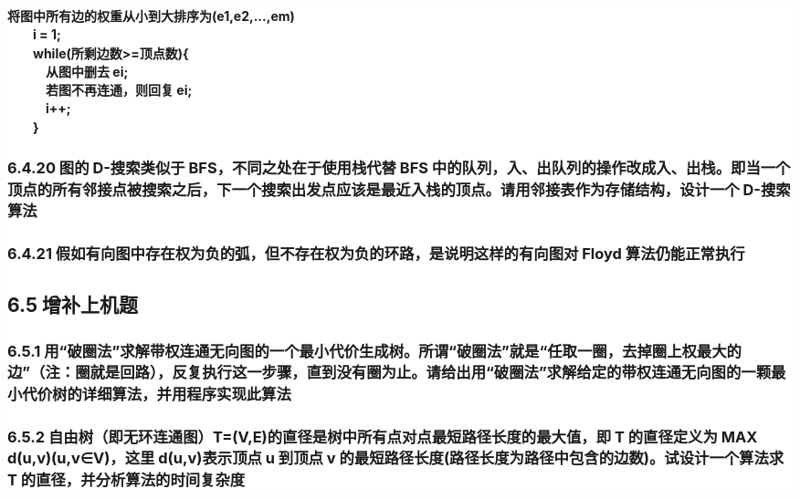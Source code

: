 **将图中所有边的权重从小到大排序为(e1,e2,...,em)**  
**&emsp;&emsp;i = 1;  
 &emsp;&emsp;while(所剩边数>=顶点数){  
 &emsp;&emsp;&emsp;从图中删去 ei;  
 &emsp;&emsp;&emsp;若图不再连通，则回复 ei;  
 &emsp;&emsp;&emsp;i++;  
 &emsp;&emsp;}**

### 6.4.20 图的 D-搜索类似于 BFS，不同之处在于使用栈代替 BFS 中的队列，入、出队列的操作改成入、出栈。即当一个顶点的所有邻接点被搜索之后，下一个搜索出发点应该是最近入栈的顶点。请用邻接表作为存储结构，设计一个 D-搜索算法

### 6.4.21 假如有向图中存在权为负的弧，但不存在权为负的环路，是说明这样的有向图对 Floyd 算法仍能正常执行

## 6.5 增补上机题

### 6.5.1 用“破圈法”求解带权连通无向图的一个最小代价生成树。所谓“破圈法”就是“任取一圈，去掉圈上权最大的边”（注：圈就是回路），反复执行这一步骤，直到没有圈为止。请给出用“破圈法”求解给定的带权连通无向图的一颗最小代价树的详细算法，并用程序实现此算法

### 6.5.2 自由树（即无环连通图）T=(V,E)的直径是树中所有点对点最短路径长度的最大值，即 T 的直径定义为 MAX d(u,v)(u,v∈V)，这里 d(u,v)表示顶点 u 到顶点 v 的最短路径长度(路径长度为路径中包含的边数)。试设计一个算法求 T 的直径，并分析算法的时间复杂度
